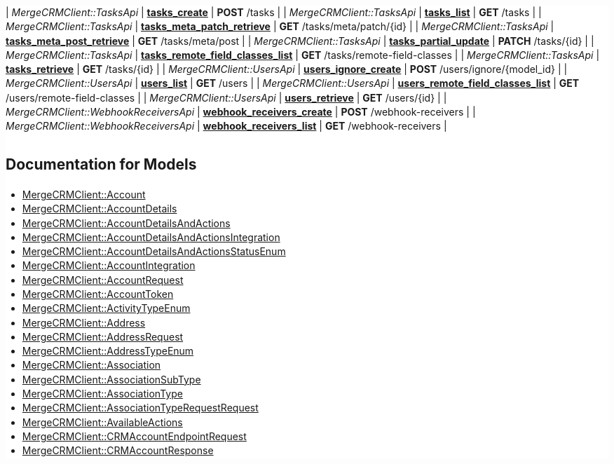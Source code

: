 | _MergeCRMClient::TasksApi_               | [**tasks_create**](docs/TasksApi.md#tasks_create)                                                                                                        | **POST** /tasks                                                                                                                                            |
| _MergeCRMClient::TasksApi_               | [**tasks_list**](docs/TasksApi.md#tasks_list)                                                                                                            | **GET** /tasks                                                                                                                                             |
| _MergeCRMClient::TasksApi_               | [**tasks_meta_patch_retrieve**](docs/TasksApi.md#tasks_meta_patch_retrieve)                                                                              | **GET** /tasks/meta/patch/{id}                                                                                                                             |
| _MergeCRMClient::TasksApi_               | [**tasks_meta_post_retrieve**](docs/TasksApi.md#tasks_meta_post_retrieve)                                                                                | **GET** /tasks/meta/post                                                                                                                                   |
| _MergeCRMClient::TasksApi_               | [**tasks_partial_update**](docs/TasksApi.md#tasks_partial_update)                                                                                        | **PATCH** /tasks/{id}                                                                                                                                      |
| _MergeCRMClient::TasksApi_               | [**tasks_remote_field_classes_list**](docs/TasksApi.md#tasks_remote_field_classes_list)                                                                  | **GET** /tasks/remote-field-classes                                                                                                                        |
| _MergeCRMClient::TasksApi_               | [**tasks_retrieve**](docs/TasksApi.md#tasks_retrieve)                                                                                                    | **GET** /tasks/{id}                                                                                                                                        |
| _MergeCRMClient::UsersApi_               | [**users_ignore_create**](docs/UsersApi.md#users_ignore_create)                                                                                          | **POST** /users/ignore/{model_id}                                                                                                                          |
| _MergeCRMClient::UsersApi_               | [**users_list**](docs/UsersApi.md#users_list)                                                                                                            | **GET** /users                                                                                                                                             |
| _MergeCRMClient::UsersApi_               | [**users_remote_field_classes_list**](docs/UsersApi.md#users_remote_field_classes_list)                                                                  | **GET** /users/remote-field-classes                                                                                                                        |
| _MergeCRMClient::UsersApi_               | [**users_retrieve**](docs/UsersApi.md#users_retrieve)                                                                                                    | **GET** /users/{id}                                                                                                                                        |
| _MergeCRMClient::WebhookReceiversApi_    | [**webhook_receivers_create**](docs/WebhookReceiversApi.md#webhook_receivers_create)                                                                     | **POST** /webhook-receivers                                                                                                                                |
| _MergeCRMClient::WebhookReceiversApi_    | [**webhook_receivers_list**](docs/WebhookReceiversApi.md#webhook_receivers_list)                                                                         | **GET** /webhook-receivers                                                                                                                                 |

## Documentation for Models

- [MergeCRMClient::Account](docs/Account.md)
- [MergeCRMClient::AccountDetails](docs/AccountDetails.md)
- [MergeCRMClient::AccountDetailsAndActions](docs/AccountDetailsAndActions.md)
- [MergeCRMClient::AccountDetailsAndActionsIntegration](docs/AccountDetailsAndActionsIntegration.md)
- [MergeCRMClient::AccountDetailsAndActionsStatusEnum](docs/AccountDetailsAndActionsStatusEnum.md)
- [MergeCRMClient::AccountIntegration](docs/AccountIntegration.md)
- [MergeCRMClient::AccountRequest](docs/AccountRequest.md)
- [MergeCRMClient::AccountToken](docs/AccountToken.md)
- [MergeCRMClient::ActivityTypeEnum](docs/ActivityTypeEnum.md)
- [MergeCRMClient::Address](docs/Address.md)
- [MergeCRMClient::AddressRequest](docs/AddressRequest.md)
- [MergeCRMClient::AddressTypeEnum](docs/AddressTypeEnum.md)
- [MergeCRMClient::Association](docs/Association.md)
- [MergeCRMClient::AssociationSubType](docs/AssociationSubType.md)
- [MergeCRMClient::AssociationType](docs/AssociationType.md)
- [MergeCRMClient::AssociationTypeRequestRequest](docs/AssociationTypeRequestRequest.md)
- [MergeCRMClient::AvailableActions](docs/AvailableActions.md)
- [MergeCRMClient::CRMAccountEndpointRequest](docs/CRMAccountEndpointRequest.md)
- [MergeCRMClient::CRMAccountResponse](docs/CRMAccountResponse.md)
